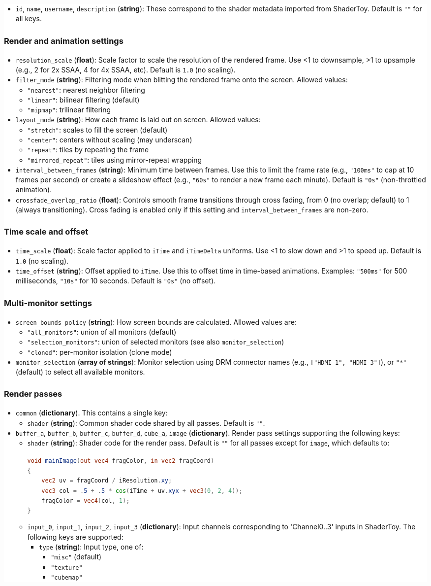 * `id`, `name`, `username`, `description` (**string**): These correspond to the shader metadata imported from ShaderToy. Default is `""` for all keys.

### Render and animation settings

* `resolution_scale` (**float**): Scale factor to scale the resolution of the rendered frame. Use <1 to downsample, >1 to upsample (e.g., 2 for 2x SSAA, 4 for 4x SSAA, etc). Default is `1.0` (no scaling).
* `filter_mode` (**string**): Filtering mode when blitting the rendered frame onto the screen. Allowed values:
  * `"nearest"`: nearest neighbor filtering
  * `"linear"`: bilinear filtering (default)
  * `"mipmap"`: trilinear filtering
* `layout_mode` (**string**): How each frame is laid out on screen. Allowed values:
  * `"stretch"`: scales to fill the screen (default)
  * `"center"`: centers without scaling (may underscan)
  * `"repeat"`: tiles by repeating the frame
  * `"mirrored_repeat"`: tiles using mirror-repeat wrapping
* `interval_between_frames` (**string**): Minimum time between frames. Use this to limit the frame rate (e.g., `"100ms"` to cap at 10 frames per second) or create a slideshow effect (e.g., `"60s"` to render a new frame each minute). Default is `"0s"` (non-throttled animation).
* `crossfade_overlap_ratio` (**float**): Controls smooth frame transitions through cross fading, from 0 (no overlap; default) to 1 (always transitioning). Cross fading is enabled only if this setting and `interval_between_frames` are non-zero.

### Time scale and offset

* `time_scale` (**float**): Scale factor applied to `iTime` and `iTimeDelta` uniforms. Use <1 to slow down and >1 to speed up. Default is `1.0` (no scaling).
* `time_offset` (**string**): Offset applied to `iTime`. Use this to offset time in time-based animations. Examples: `"500ms"` for 500 milliseconds, `"10s"` for 10 seconds. Default is `"0s"` (no offset).

### Multi-monitor settings

* `screen_bounds_policy` (**string**): How screen bounds are calculated. Allowed values are:
  * `"all_monitors"`: union of all monitors (default)
  * `"selection_monitors"`: union of selected monitors (see also `monitor_selection`)
  * `"cloned"`: per-monitor isolation (clone mode)
* `monitor_selection` (**array of strings**): Monitor selection using DRM connector names (e.g., `["HDMI-1", "HDMI-3"]`), or `"*"` (default) to select all available monitors.

### Render passes

* `common` (**dictionary**). This contains a single key:
  * `shader` (**string**): Common shader code shared by all passes. Default is `""`.
* `buffer_a`, `buffer_b`, `buffer_c`, `buffer_d`, `cube_a`, `image` (**dictionary**). Render pass settings supporting the following keys:
  * `shader` (**string**): Shader code for the render pass. Default is `""` for all passes except for `image`, which defaults to:
    ```glsl
    void mainImage(out vec4 fragColor, in vec2 fragCoord)
    {
        vec2 uv = fragCoord / iResolution.xy;
        vec3 col = .5 + .5 * cos(iTime + uv.xyx + vec3(0, 2, 4));
        fragColor = vec4(col, 1);
    }
    ```
  * `input_0`, `input_1`, `input_2`, `input_3` (**dictionary**): Input channels corresponding to 'Channel0..3' inputs in ShaderToy. The following keys are supported:
    * `type` (**string**): Input type, one of:
      * `"misc"` (default)
      * `"texture"`
      * `"cubemap"`